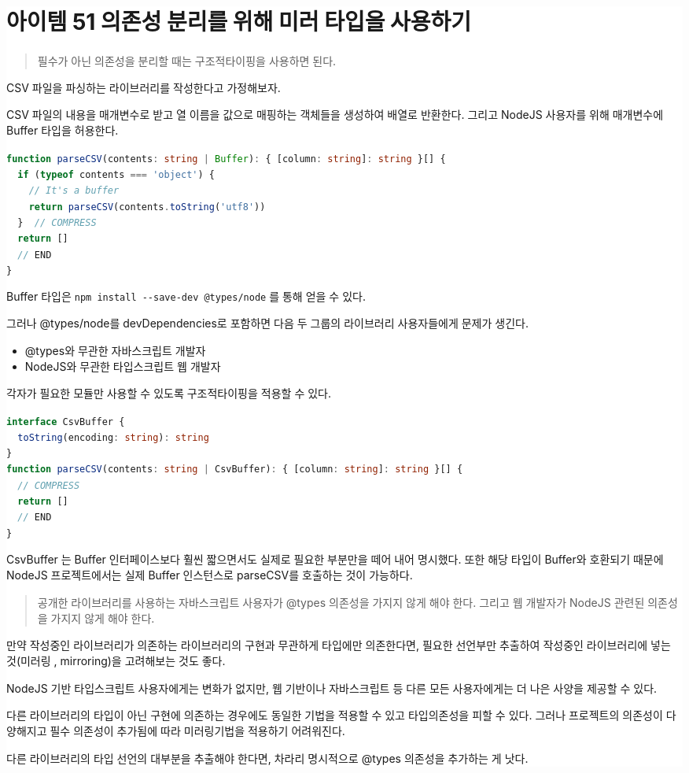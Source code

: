 # 아이템 51 의존성 분리를 위해 미러 타입을 사용하기

>필수가 아닌 의존성을 분리할 때는 구조적타이핑을 사용하면 된다.

CSV 파일을 파싱하는 라이브러리를 작성한다고 가정해보자.

CSV 파일의 내용을 매개변수로 받고
열 이름을 값으로 매핑하는 객체들을 생성하여 배열로 반환한다.
그리고 NodeJS 사용자를 위해 매개변수에 Buffer 타입을 허용한다.

```ts
function parseCSV(contents: string | Buffer): { [column: string]: string }[] {  
  if (typeof contents === 'object') {  
    // It's a buffer  
    return parseCSV(contents.toString('utf8'))  
  }  // COMPRESS  
  return []  
  // END  
}
```

Buffer 타입은 `npm install --save-dev @types/node` 를 통해 얻을 수 있다.

그러나 @types/node를 devDependencies로 포함하면 다음 두 그룹의 라이브러리 사용자들에게 문제가 생긴다.
- @types와 무관한 자바스크립트 개발자
- NodeJS와 무관한 타입스크립트 웹 개발자

각자가 필요한 모듈만 사용할 수 있도록 구조적타이핑을 적용할 수 있다.

```ts
interface CsvBuffer {  
  toString(encoding: string): string  
}  
function parseCSV(contents: string | CsvBuffer): { [column: string]: string }[] {  
  // COMPRESS  
  return []  
  // END  
}
```

CsvBuffer 는 Buffer 인터페이스보다 훨씬 짧으면서도 실제로 필요한 부분만을 떼어 내어 명시했다.
또한 해당 타입이 Buffer와 호환되기 때문에 NodeJS 프로젝트에서는 실제 Buffer 인스턴스로 parseCSV를 호출하는 것이 가능하다.

>공개한 라이브러리를 사용하는 자바스크립트 사용자가 @types 의존성을 가지지 않게 해야 한다.
>그리고 웹 개발자가 NodeJS 관련된 의존성을 가지지 않게 해야 한다.

만약 작성중인 라이브러리가 의존하는 라이브러리의 구현과 무관하게 타입에만 의존한다면,
필요한 선언부만 추출하여 작성중인 라이브러리에 넣는 것(미러링 , mirroring)을 고려해보는 것도 좋다.

NodeJS 기반 타입스크립트 사용자에게는 변화가 없지만,
웹 기반이나 자바스크립트 등 다른 모든 사용자에게는 더 나은 사양을 제공할 수 있다.

다른 라이브러리의 타입이 아닌 구현에 의존하는 경우에도 동일한 기법을 적용할 수 있고 타입의존성을 피할 수 있다. 그러나 프로젝트의 의존성이 다양해지고 필수 의존성이 추가됨에 따라 미러링기법을 적용하기 어려워진다.

다른 라이브러리의 타입 선언의 대부분을 추출해야 한다면,
차라리 명시적으로 @types 의존성을 추가하는 게 낫다.
